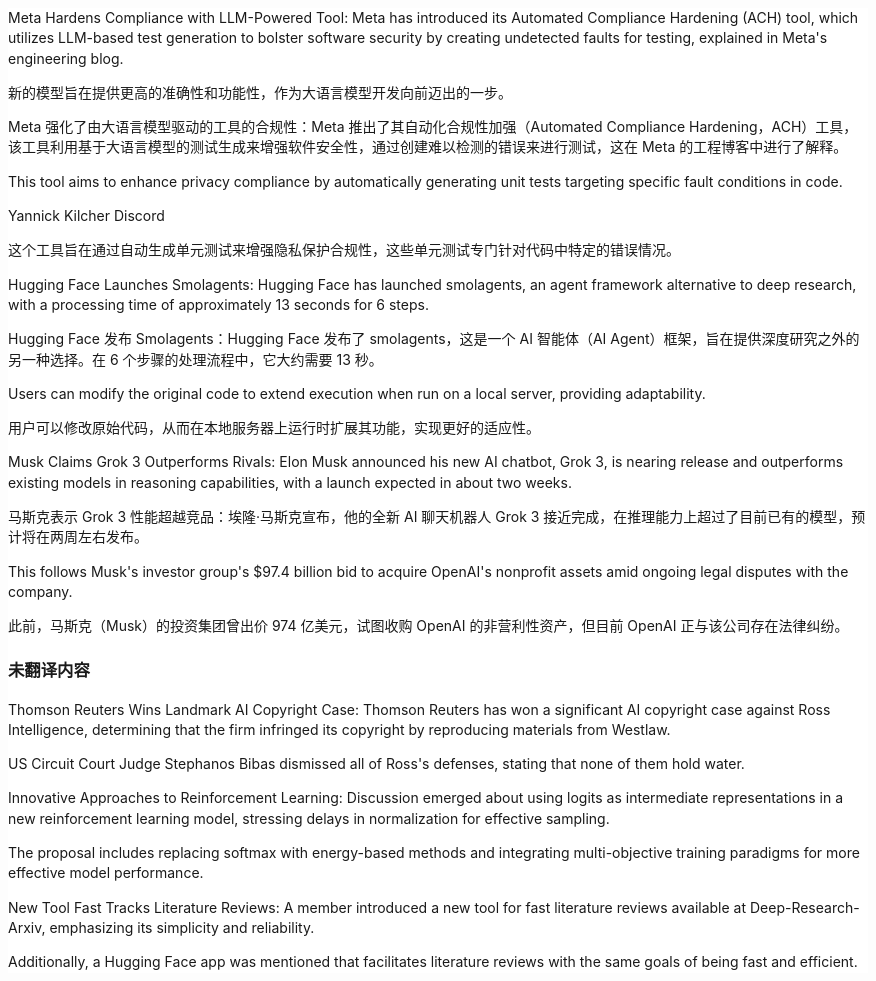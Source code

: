 Meta Hardens Compliance with LLM-Powered Tool: Meta has introduced its Automated Compliance Hardening (ACH) tool, which utilizes LLM-based test generation to bolster software security by creating undetected faults for testing, explained in Meta's engineering blog.

新的模型旨在提供更高的准确性和功能性，作为大语言模型开发向前迈出的一步。

Meta 强化了由大语言模型驱动的工具的合规性：Meta 推出了其自动化合规性加强（Automated Compliance Hardening，ACH）工具，该工具利用基于大语言模型的测试生成来增强软件安全性，通过创建难以检测的错误来进行测试，这在 Meta 的工程博客中进行了解释。

This tool aims to enhance privacy compliance by automatically generating unit tests targeting specific fault conditions in code.

Yannick Kilcher Discord

这个工具旨在通过自动生成单元测试来增强隐私保护合规性，这些单元测试专门针对代码中特定的错误情况。

Hugging Face Launches Smolagents: Hugging Face has launched smolagents, an agent framework alternative to deep research, with a processing time of approximately 13 seconds for 6 steps.

Hugging Face 发布 Smolagents：Hugging Face 发布了 smolagents，这是一个 AI 智能体（AI Agent）框架，旨在提供深度研究之外的另一种选择。在 6 个步骤的处理流程中，它大约需要 13 秒。

Users can modify the original code to extend execution when run on a local server, providing adaptability.

用户可以修改原始代码，从而在本地服务器上运行时扩展其功能，实现更好的适应性。

Musk Claims Grok 3 Outperforms Rivals: Elon Musk announced his new AI chatbot, Grok 3, is nearing release and outperforms existing models in reasoning capabilities, with a launch expected in about two weeks.

马斯克表示 Grok 3 性能超越竞品：埃隆·马斯克宣布，他的全新 AI 聊天机器人 Grok 3 接近完成，在推理能力上超过了目前已有的模型，预计将在两周左右发布。

This follows Musk's investor group's $97.4 billion bid to acquire OpenAI's nonprofit assets amid ongoing legal disputes with the company.

此前，马斯克（Musk）的投资集团曾出价 974 亿美元，试图收购 OpenAI 的非营利性资产，但目前 OpenAI 正与该公司存在法律纠纷。


### 未翻译内容

Thomson Reuters Wins Landmark AI Copyright Case: Thomson Reuters has won a significant AI copyright case against Ross Intelligence, determining that the firm infringed its copyright by reproducing materials from Westlaw.

US Circuit Court Judge Stephanos Bibas dismissed all of Ross's defenses, stating that none of them hold water.

Innovative Approaches to Reinforcement Learning: Discussion emerged about using logits as intermediate representations in a new reinforcement learning model, stressing delays in normalization for effective sampling.

The proposal includes replacing softmax with energy-based methods and integrating multi-objective training paradigms for more effective model performance.

New Tool Fast Tracks Literature Reviews: A member introduced a new tool for fast literature reviews available at Deep-Research-Arxiv, emphasizing its simplicity and reliability.

Additionally, a Hugging Face app was mentioned that facilitates literature reviews with the same goals of being fast and efficient.
